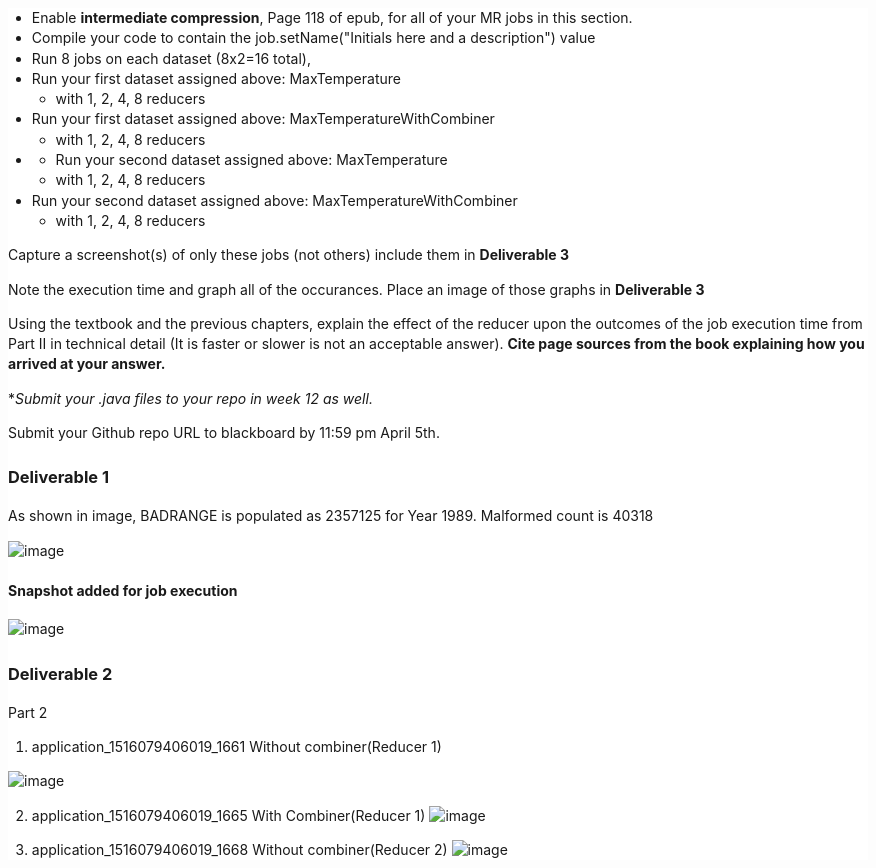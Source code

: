 * Enable **intermediate compression**, Page 118 of epub, for all of your MR jobs in this section.
* Compile your code to contain the job.setName("Initials here and a description") value
* Run 8 jobs on each dataset (8x2=16 total), 
* Run your first dataset assigned above: MaxTemperature
    + with 1, 2, 4, 8 reducers
* Run your first dataset assigned above: MaxTemperatureWithCombiner
    + with 1, 2, 4, 8 reducers
*  * Run your second dataset assigned above: MaxTemperature
    + with 1, 2, 4, 8 reducers
* Run your second dataset assigned above: MaxTemperatureWithCombiner
    + with 1, 2, 4, 8 reducers  

Capture a screenshot(s) of only these jobs (not others) include them in **Deliverable 3**   

Note the execution time and graph all of the occurances.  Place an image of those graphs in **Deliverable 3**

Using the textbook and the previous chapters, explain the effect of the reducer upon the outcomes of the job execution time from Part II in technical detail (It is faster or slower is not an acceptable answer).  **Cite page sources from the book explaining how you arrived at your answer.**  

**Submit your *.java files to your repo in week 12 as well.**

Submit your Github repo URL to blackboard by 11:59 pm April 5th.

### Deliverable 1

As shown in image, BADRANGE is populated as 2357125 for Year 1989.
Malformed count is 40318

![image](https://user-images.githubusercontent.com/35637485/38426286-e1b400ac-397b-11e8-8a40-a8eae1208300.png)


#### Snapshot added for job execution

![image](https://user-images.githubusercontent.com/35637485/38345389-8970c2f4-3854-11e8-86ec-3c05c96b0da6.png)


### Deliverable 2

Part 2

1. application_1516079406019_1661
   Without combiner(Reducer 1)

![image](https://user-images.githubusercontent.com/35637485/38345652-e5fb9520-3855-11e8-8388-515f7e2e5558.png)


2. application_1516079406019_1665
   With Combiner(Reducer 1)
![image](https://user-images.githubusercontent.com/35637485/38345658-ebcba65c-3855-11e8-890a-58f471e144f6.png)


3. application_1516079406019_1668
   Without combiner(Reducer 2)
![image](https://user-images.githubusercontent.com/35637485/38345661-ef37288e-3855-11e8-8dfb-903af45b6944.png)
